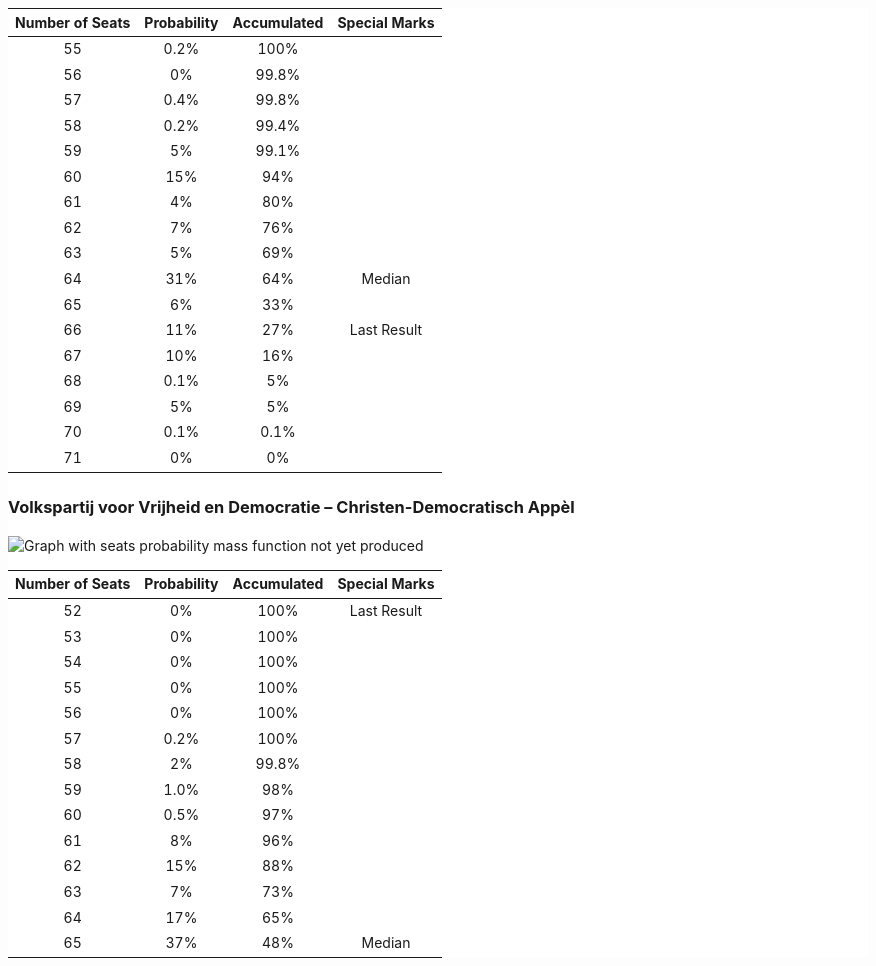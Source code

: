 | Number of Seats | Probability | Accumulated | Special Marks |
|:---------------:|:-----------:|:-----------:|:-------------:|
| 55 | 0.2% | 100% |  |
| 56 | 0% | 99.8% |  |
| 57 | 0.4% | 99.8% |  |
| 58 | 0.2% | 99.4% |  |
| 59 | 5% | 99.1% |  |
| 60 | 15% | 94% |  |
| 61 | 4% | 80% |  |
| 62 | 7% | 76% |  |
| 63 | 5% | 69% |  |
| 64 | 31% | 64% | Median |
| 65 | 6% | 33% |  |
| 66 | 11% | 27% | Last Result |
| 67 | 10% | 16% |  |
| 68 | 0.1% | 5% |  |
| 69 | 5% | 5% |  |
| 70 | 0.1% | 0.1% |  |
| 71 | 0% | 0% |  |

### Volkspartij voor Vrijheid en Democratie – Christen-Democratisch Appèl

![Graph with seats probability mass function not yet produced](2020-12-14-IOResearch-coalitions-seats-pmf-vvd–cda.png "Seats Probability Mass Function")

| Number of Seats | Probability | Accumulated | Special Marks |
|:---------------:|:-----------:|:-----------:|:-------------:|
| 52 | 0% | 100% | Last Result |
| 53 | 0% | 100% |  |
| 54 | 0% | 100% |  |
| 55 | 0% | 100% |  |
| 56 | 0% | 100% |  |
| 57 | 0.2% | 100% |  |
| 58 | 2% | 99.8% |  |
| 59 | 1.0% | 98% |  |
| 60 | 0.5% | 97% |  |
| 61 | 8% | 96% |  |
| 62 | 15% | 88% |  |
| 63 | 7% | 73% |  |
| 64 | 17% | 65% |  |
| 65 | 37% | 48% | Median |